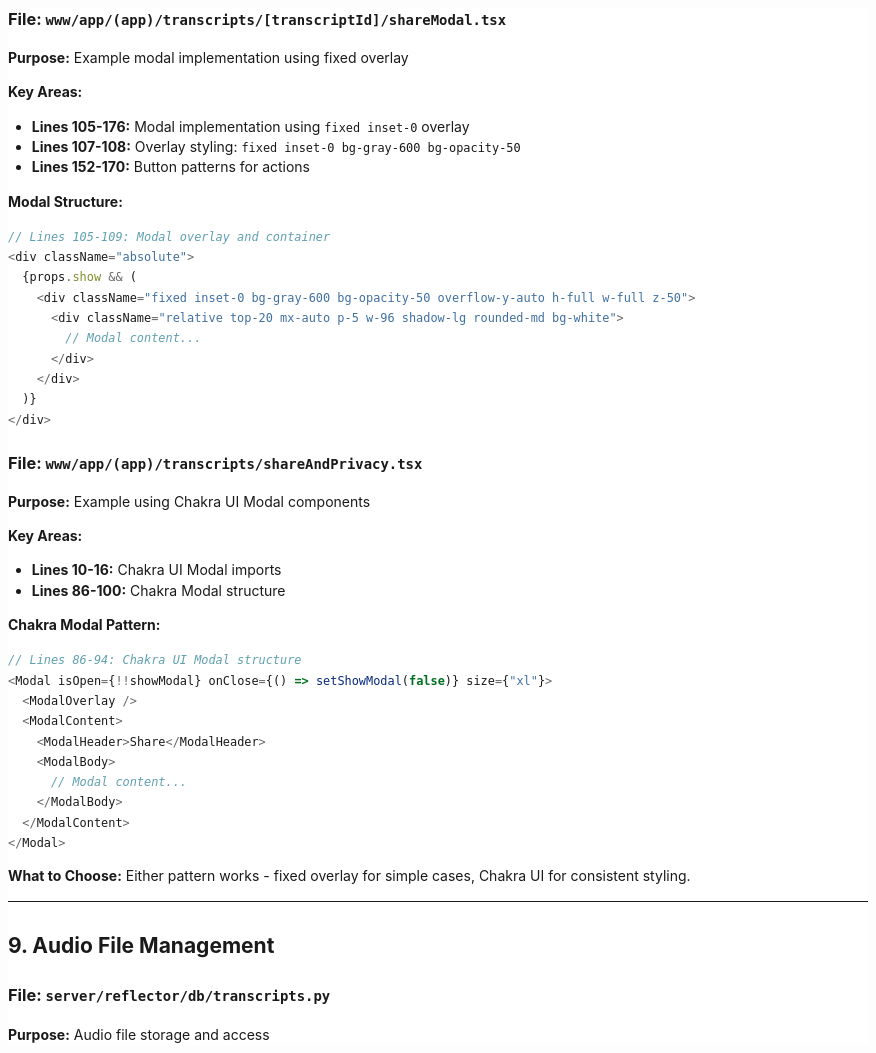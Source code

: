 ### File: `www/app/(app)/transcripts/[transcriptId]/shareModal.tsx`
**Purpose:** Example modal implementation using fixed overlay

**Key Areas:**
- **Lines 105-176:** Modal implementation using `fixed inset-0` overlay
- **Lines 107-108:** Overlay styling: `fixed inset-0 bg-gray-600 bg-opacity-50`
- **Lines 152-170:** Button patterns for actions

**Modal Structure:**
```typescript
// Lines 105-109: Modal overlay and container
<div className="absolute">
  {props.show && (
    <div className="fixed inset-0 bg-gray-600 bg-opacity-50 overflow-y-auto h-full w-full z-50">
      <div className="relative top-20 mx-auto p-5 w-96 shadow-lg rounded-md bg-white">
        // Modal content...
      </div>
    </div>
  )}
</div>
```

### File: `www/app/(app)/transcripts/shareAndPrivacy.tsx`
**Purpose:** Example using Chakra UI Modal components

**Key Areas:**
- **Lines 10-16:** Chakra UI Modal imports
- **Lines 86-100:** Chakra Modal structure

**Chakra Modal Pattern:**
```typescript
// Lines 86-94: Chakra UI Modal structure
<Modal isOpen={!!showModal} onClose={() => setShowModal(false)} size={"xl"}>
  <ModalOverlay />
  <ModalContent>
    <ModalHeader>Share</ModalHeader>
    <ModalBody>
      // Modal content...
    </ModalBody>
  </ModalContent>
</Modal>
```

**What to Choose:** Either pattern works - fixed overlay for simple cases, Chakra UI for consistent styling.

---

## 9. Audio File Management

### File: `server/reflector/db/transcripts.py`
**Purpose:** Audio file storage and access
